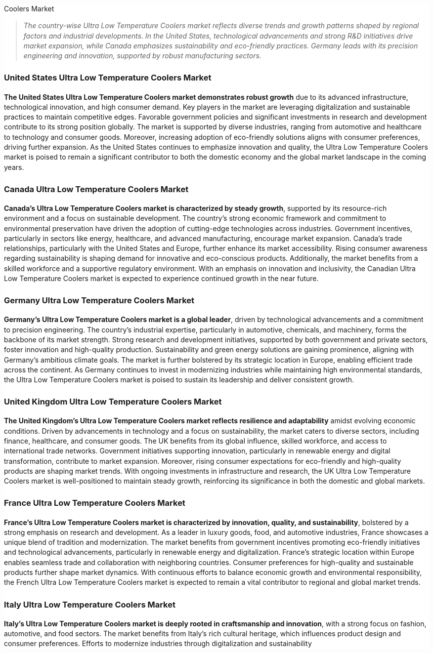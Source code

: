 Coolers Market<br /></span></h1><blockquote><p><em><span class="">The country-wise Ultra Low Temperature Coolers market reflects diverse trends and growth patterns shaped by regional factors and industrial developments. In the United States, technological advancements and strong R&amp;D initiatives drive market expansion, while Canada emphasizes sustainability and eco-friendly practices. Germany leads with its precision engineering and innovation, supported by robust manufacturing sectors.</span></em></p></blockquote><h3><strong>United States Ultra Low Temperature Coolers Market</strong></h3><p><strong>The United States Ultra Low Temperature Coolers market demonstrates robust growth</strong> due to its advanced infrastructure, technological innovation, and high consumer demand. Key players in the market are leveraging digitalization and sustainable practices to maintain competitive edges. Favorable government policies and significant investments in research and development contribute to its strong position globally. The market is supported by diverse industries, ranging from automotive and healthcare to technology and consumer goods. Moreover, increasing adoption of eco-friendly solutions aligns with consumer preferences, driving further expansion. As the United States continues to emphasize innovation and quality, the Ultra Low Temperature Coolers market is poised to remain a significant contributor to both the domestic economy and the global market landscape in the coming years.</p><h3><strong>Canada Ultra Low Temperature Coolers Market</strong></h3><p><strong>Canada&rsquo;s Ultra Low Temperature Coolers market is characterized by steady growth</strong>, supported by its resource-rich environment and a focus on sustainable development. The country&rsquo;s strong economic framework and commitment to environmental preservation have driven the adoption of cutting-edge technologies across industries. Government incentives, particularly in sectors like energy, healthcare, and advanced manufacturing, encourage market expansion. Canada&rsquo;s trade relationships, particularly with the United States and Europe, further enhance its market accessibility. Rising consumer awareness regarding sustainability is shaping demand for innovative and eco-conscious products. Additionally, the market benefits from a skilled workforce and a supportive regulatory environment. With an emphasis on innovation and inclusivity, the Canadian Ultra Low Temperature Coolers market is expected to experience continued growth in the near future.</p><h3><strong>Germany Ultra Low Temperature Coolers Market</strong></h3><p><strong>Germany&rsquo;s Ultra Low Temperature Coolers market is a global leader</strong>, driven by technological advancements and a commitment to precision engineering. The country&rsquo;s industrial expertise, particularly in automotive, chemicals, and machinery, forms the backbone of its market strength. Strong research and development initiatives, supported by both government and private sectors, foster innovation and high-quality production. Sustainability and green energy solutions are gaining prominence, aligning with Germany&rsquo;s ambitious climate goals. The market is further bolstered by its strategic location in Europe, enabling efficient trade across the continent. As Germany continues to invest in modernizing industries while maintaining high environmental standards, the Ultra Low Temperature Coolers market is poised to sustain its leadership and deliver consistent growth.</p><h3><strong>United Kingdom Ultra Low Temperature Coolers Market</strong></h3><p><strong>The United Kingdom&rsquo;s Ultra Low Temperature Coolers market reflects resilience and adaptability</strong> amidst evolving economic conditions. Driven by advancements in technology and a focus on sustainability, the market caters to diverse sectors, including finance, healthcare, and consumer goods. The UK benefits from its global influence, skilled workforce, and access to international trade networks. Government initiatives supporting innovation, particularly in renewable energy and digital transformation, contribute to market expansion. Moreover, rising consumer expectations for eco-friendly and high-quality products are shaping market trends. With ongoing investments in infrastructure and research, the UK Ultra Low Temperature Coolers market is well-positioned to maintain steady growth, reinforcing its significance in both the domestic and global markets.</p><h3><strong>France Ultra Low Temperature Coolers Market</strong></h3><p><strong>France&rsquo;s Ultra Low Temperature Coolers market is characterized by innovation, quality, and sustainability</strong>, bolstered by a strong emphasis on research and development. As a leader in luxury goods, food, and automotive industries, France showcases a unique blend of tradition and modernization. The market benefits from government incentives promoting eco-friendly initiatives and technological advancements, particularly in renewable energy and digitalization. France&rsquo;s strategic location within Europe enables seamless trade and collaboration with neighboring countries. Consumer preferences for high-quality and sustainable products further shape market dynamics. With continuous efforts to balance economic growth and environmental responsibility, the French Ultra Low Temperature Coolers market is expected to remain a vital contributor to regional and global market trends.</p><h3><strong>Italy Ultra Low Temperature Coolers Market</strong></h3><p><strong>Italy&rsquo;s Ultra Low Temperature Coolers market is deeply rooted in craftsmanship and innovation</strong>, with a strong focus on fashion, automotive, and food sectors. The market benefits from Italy&rsquo;s rich cultural heritage, which influences product design and consumer preferences. Efforts to modernize industries through digitalization and sustainability